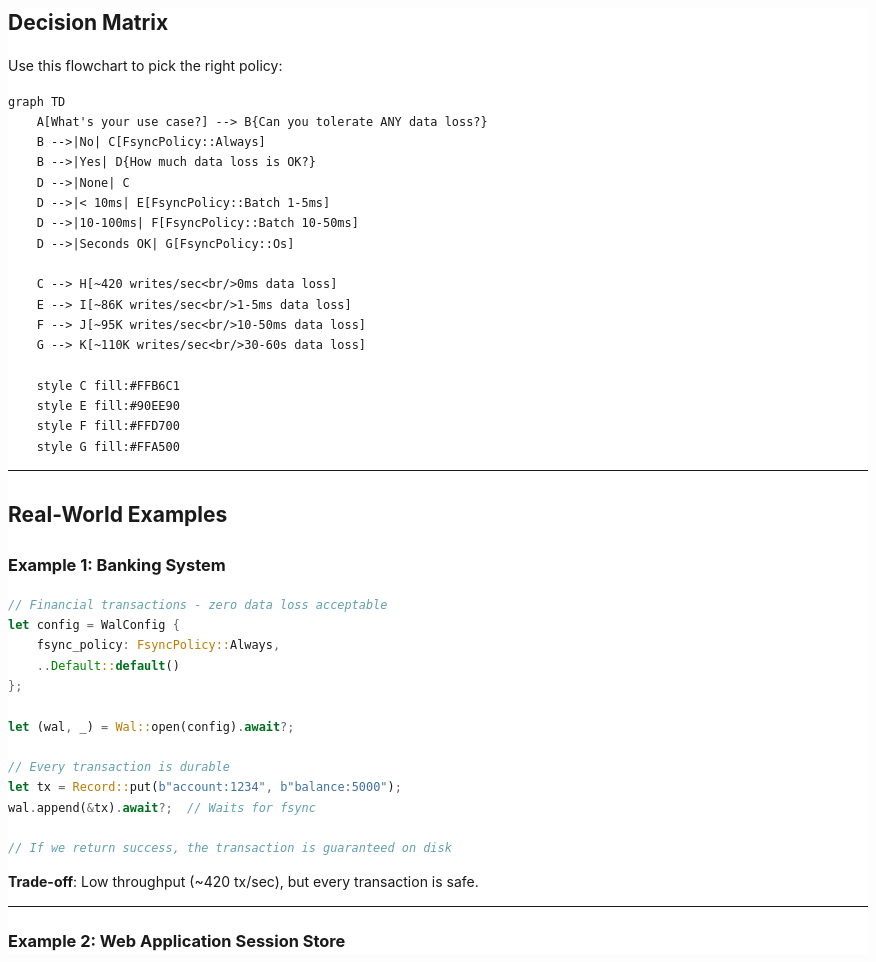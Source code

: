 
## Decision Matrix

Use this flowchart to pick the right policy:

```mermaid
graph TD
    A[What's your use case?] --> B{Can you tolerate ANY data loss?}
    B -->|No| C[FsyncPolicy::Always]
    B -->|Yes| D{How much data loss is OK?}
    D -->|None| C
    D -->|< 10ms| E[FsyncPolicy::Batch 1-5ms]
    D -->|10-100ms| F[FsyncPolicy::Batch 10-50ms]
    D -->|Seconds OK| G[FsyncPolicy::Os]

    C --> H[~420 writes/sec<br/>0ms data loss]
    E --> I[~86K writes/sec<br/>1-5ms data loss]
    F --> J[~95K writes/sec<br/>10-50ms data loss]
    G --> K[~110K writes/sec<br/>30-60s data loss]

    style C fill:#FFB6C1
    style E fill:#90EE90
    style F fill:#FFD700
    style G fill:#FFA500
```

---

## Real-World Examples

### Example 1: Banking System

```rust
// Financial transactions - zero data loss acceptable
let config = WalConfig {
    fsync_policy: FsyncPolicy::Always,
    ..Default::default()
};

let (wal, _) = Wal::open(config).await?;

// Every transaction is durable
let tx = Record::put(b"account:1234", b"balance:5000");
wal.append(&tx).await?;  // Waits for fsync

// If we return success, the transaction is guaranteed on disk
```

**Trade-off**: Low throughput (~420 tx/sec), but every transaction is safe.

---

### Example 2: Web Application Session Store
